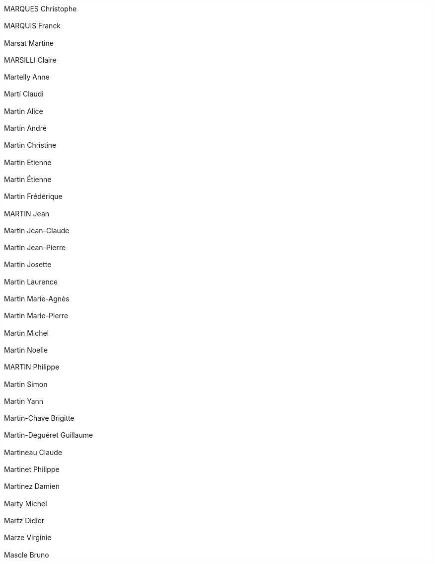 MARQUES Christophe

MARQUIS Franck

Marsat Martine

MARSILLI Claire

Martelly Anne

Martí Claudi

Martin Alice

Martin André

Martin Christine

Martin Etienne

Martin Étienne

Martin Frédérique

MARTIN Jean

Martin Jean-Claude

Martin Jean-Pierre

Martin Josette

Martin Laurence

Martin Marie-Agnès

Martin Marie-Pierre

Martin Michel

Martin Noelle

MARTIN Philippe

Martin Simon

Martin Yann

Martin-Chave Brigitte

Martin-Deguéret Guillaume

Martineau Claude

Martinet Philippe

Martinez Damien

Marty Michel

Martz Didier

Marze Virginie

Mascle Bruno
